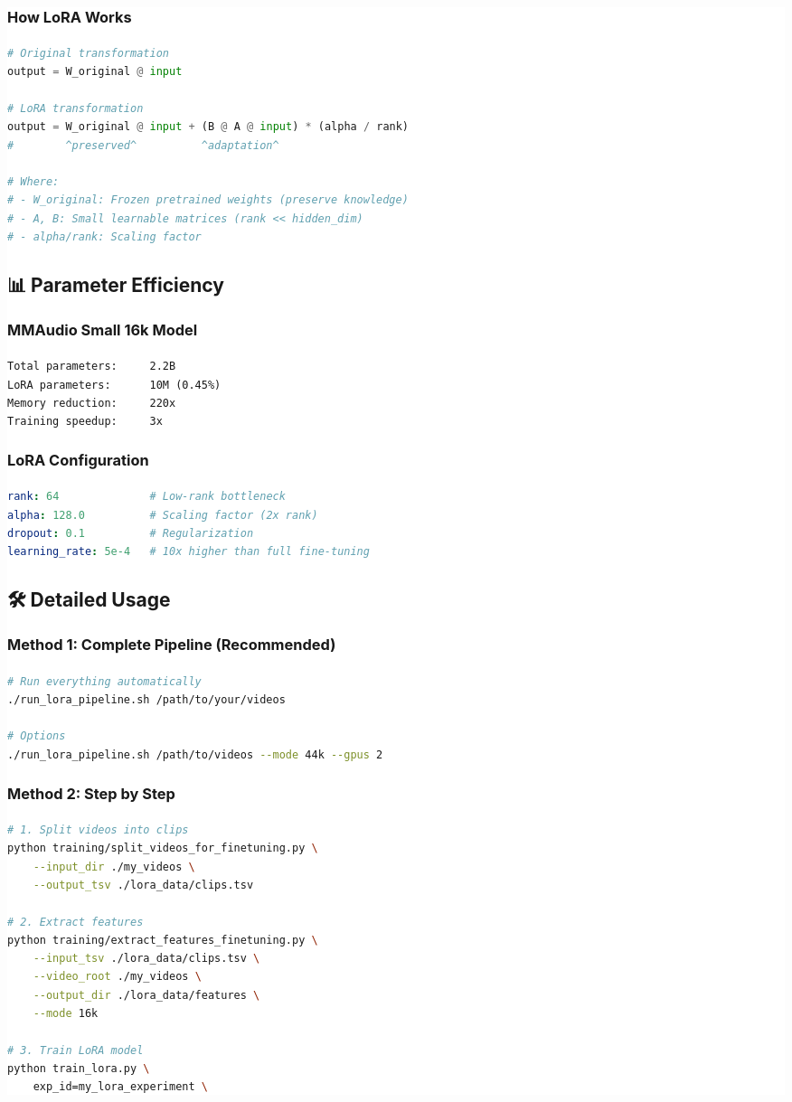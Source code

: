 ### How LoRA Works

```python
# Original transformation
output = W_original @ input

# LoRA transformation  
output = W_original @ input + (B @ A @ input) * (alpha / rank)
#        ^preserved^          ^adaptation^

# Where:
# - W_original: Frozen pretrained weights (preserve knowledge)
# - A, B: Small learnable matrices (rank << hidden_dim)
# - alpha/rank: Scaling factor
```

## 📊 Parameter Efficiency

### MMAudio Small 16k Model
```
Total parameters:     2.2B
LoRA parameters:      10M (0.45%)
Memory reduction:     220x
Training speedup:     3x
```

### LoRA Configuration
```yaml
rank: 64              # Low-rank bottleneck
alpha: 128.0          # Scaling factor (2x rank)
dropout: 0.1          # Regularization
learning_rate: 5e-4   # 10x higher than full fine-tuning
```

## 🛠️ Detailed Usage

### Method 1: Complete Pipeline (Recommended)

```bash
# Run everything automatically
./run_lora_pipeline.sh /path/to/your/videos

# Options
./run_lora_pipeline.sh /path/to/videos --mode 44k --gpus 2
```

### Method 2: Step by Step

```bash
# 1. Split videos into clips
python training/split_videos_for_finetuning.py \
    --input_dir ./my_videos \
    --output_tsv ./lora_data/clips.tsv

# 2. Extract features  
python training/extract_features_finetuning.py \
    --input_tsv ./lora_data/clips.tsv \
    --video_root ./my_videos \
    --output_dir ./lora_data/features \
    --mode 16k

# 3. Train LoRA model
python train_lora.py \
    exp_id=my_lora_experiment \
```